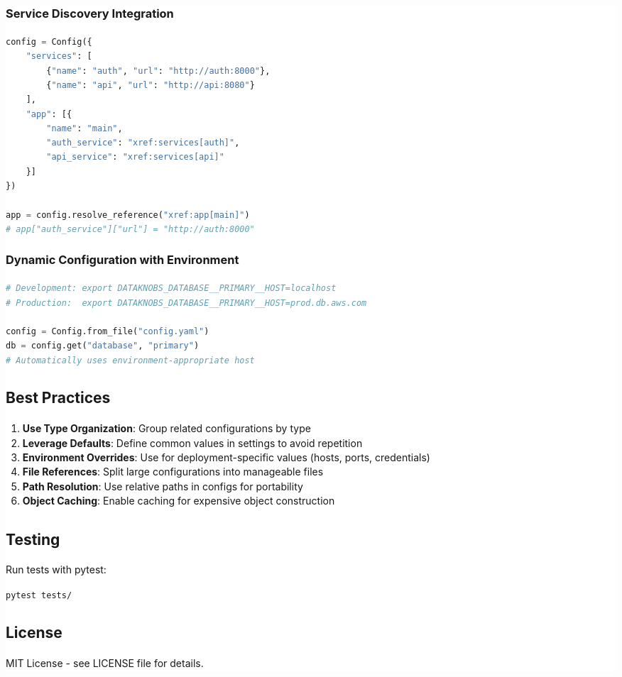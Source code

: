 ### Service Discovery Integration

```python
config = Config({
    "services": [
        {"name": "auth", "url": "http://auth:8000"},
        {"name": "api", "url": "http://api:8080"}
    ],
    "app": [{
        "name": "main",
        "auth_service": "xref:services[auth]",
        "api_service": "xref:services[api]"
    }]
})

app = config.resolve_reference("xref:app[main]")
# app["auth_service"]["url"] = "http://auth:8000"
```

### Dynamic Configuration with Environment

```python
# Development: export DATAKNOBS_DATABASE__PRIMARY__HOST=localhost
# Production:  export DATAKNOBS_DATABASE__PRIMARY__HOST=prod.db.aws.com

config = Config.from_file("config.yaml")
db = config.get("database", "primary")
# Automatically uses environment-appropriate host
```

## Best Practices

1. **Use Type Organization**: Group related configurations by type
2. **Leverage Defaults**: Define common values in settings to avoid repetition
3. **Environment Overrides**: Use for deployment-specific values (hosts, ports, credentials)
4. **File References**: Split large configurations into manageable files
5. **Path Resolution**: Use relative paths in configs for portability
6. **Object Caching**: Enable caching for expensive object construction

## Testing

Run tests with pytest:

```bash
pytest tests/
```

## License

MIT License - see LICENSE file for details.